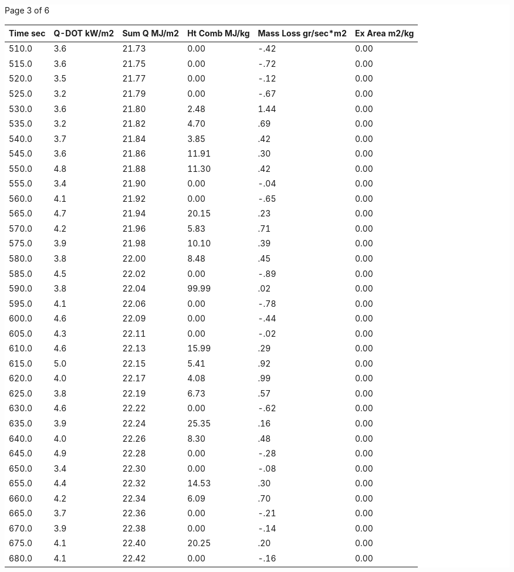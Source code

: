 Page 3 of 6

| Time sec | Q-DOT kW/m2 | Sum Q MJ/m2 | Ht Comb MJ/kg | Mass Loss gr/sec*m2 | Ex Area m2/kg |
|----------|-------------|-------------|---------------|---------------------|---------------|
| 510.0    | 3.6         | 21.73       | 0.00          | -.42                | 0.00          |
| 515.0    | 3.6         | 21.75       | 0.00          | -.72                | 0.00          |
| 520.0    | 3.5         | 21.77       | 0.00          | -.12                | 0.00          |
| 525.0    | 3.2         | 21.79       | 0.00          | -.67                | 0.00          |
| 530.0    | 3.6         | 21.80       | 2.48          | 1.44                | 0.00          |
| 535.0    | 3.2         | 21.82       | 4.70          | .69                 | 0.00          |
| 540.0    | 3.7         | 21.84       | 3.85          | .42                 | 0.00          |
| 545.0    | 3.6         | 21.86       | 11.91         | .30                 | 0.00          |
| 550.0    | 4.8         | 21.88       | 11.30         | .42                 | 0.00          |
| 555.0    | 3.4         | 21.90       | 0.00          | -.04                | 0.00          |
| 560.0    | 4.1         | 21.92       | 0.00          | -.65                | 0.00          |
| 565.0    | 4.7         | 21.94       | 20.15         | .23                 | 0.00          |
| 570.0    | 4.2         | 21.96       | 5.83          | .71                 | 0.00          |
| 575.0    | 3.9         | 21.98       | 10.10         | .39                 | 0.00          |
| 580.0    | 3.8         | 22.00       | 8.48          | .45                 | 0.00          |
| 585.0    | 4.5         | 22.02       | 0.00          | -.89                | 0.00          |
| 590.0    | 3.8         | 22.04       | 99.99         | .02                 | 0.00          |
| 595.0    | 4.1         | 22.06       | 0.00          | -.78                | 0.00          |
| 600.0    | 4.6         | 22.09       | 0.00          | -.44                | 0.00          |
| 605.0    | 4.3         | 22.11       | 0.00          | -.02                | 0.00          |
| 610.0    | 4.6         | 22.13       | 15.99         | .29                 | 0.00          |
| 615.0    | 5.0         | 22.15       | 5.41          | .92                 | 0.00          |
| 620.0    | 4.0         | 22.17       | 4.08          | .99                 | 0.00          |
| 625.0    | 3.8         | 22.19       | 6.73          | .57                 | 0.00          |
| 630.0    | 4.6         | 22.22       | 0.00          | -.62                | 0.00          |
| 635.0    | 3.9         | 22.24       | 25.35         | .16                 | 0.00          |
| 640.0    | 4.0         | 22.26       | 8.30          | .48                 | 0.00          |
| 645.0    | 4.9         | 22.28       | 0.00          | -.28                | 0.00          |
| 650.0    | 3.4         | 22.30       | 0.00          | -.08                | 0.00          |
| 655.0    | 4.4         | 22.32       | 14.53         | .30                 | 0.00          |
| 660.0    | 4.2         | 22.34       | 6.09          | .70                 | 0.00          |
| 665.0    | 3.7         | 22.36       | 0.00          | -.21                | 0.00          |
| 670.0    | 3.9         | 22.38       | 0.00          | -.14                | 0.00          |
| 675.0    | 4.1         | 22.40       | 20.25         | .20                 | 0.00          |
| 680.0    | 4.1         | 22.42       | 0.00          | -.16                | 0.00          |